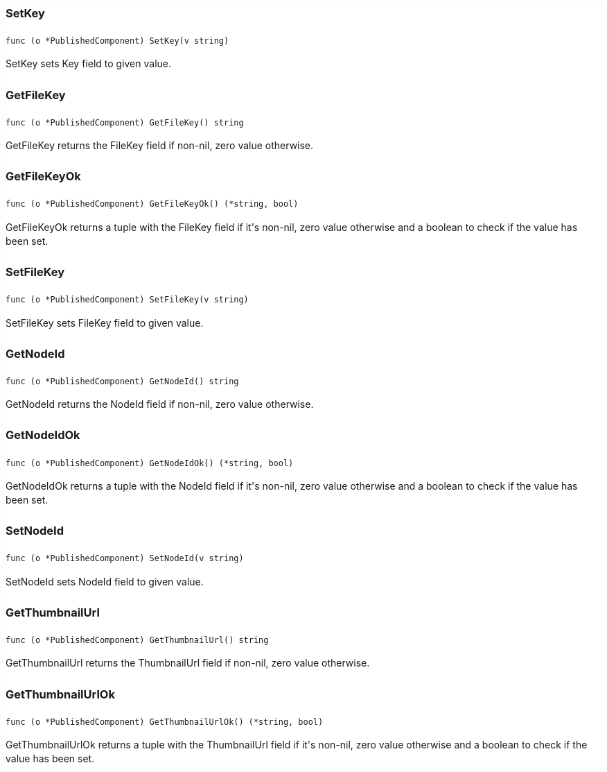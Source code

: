 ### SetKey

`func (o *PublishedComponent) SetKey(v string)`

SetKey sets Key field to given value.


### GetFileKey

`func (o *PublishedComponent) GetFileKey() string`

GetFileKey returns the FileKey field if non-nil, zero value otherwise.

### GetFileKeyOk

`func (o *PublishedComponent) GetFileKeyOk() (*string, bool)`

GetFileKeyOk returns a tuple with the FileKey field if it's non-nil, zero value otherwise
and a boolean to check if the value has been set.

### SetFileKey

`func (o *PublishedComponent) SetFileKey(v string)`

SetFileKey sets FileKey field to given value.


### GetNodeId

`func (o *PublishedComponent) GetNodeId() string`

GetNodeId returns the NodeId field if non-nil, zero value otherwise.

### GetNodeIdOk

`func (o *PublishedComponent) GetNodeIdOk() (*string, bool)`

GetNodeIdOk returns a tuple with the NodeId field if it's non-nil, zero value otherwise
and a boolean to check if the value has been set.

### SetNodeId

`func (o *PublishedComponent) SetNodeId(v string)`

SetNodeId sets NodeId field to given value.


### GetThumbnailUrl

`func (o *PublishedComponent) GetThumbnailUrl() string`

GetThumbnailUrl returns the ThumbnailUrl field if non-nil, zero value otherwise.

### GetThumbnailUrlOk

`func (o *PublishedComponent) GetThumbnailUrlOk() (*string, bool)`

GetThumbnailUrlOk returns a tuple with the ThumbnailUrl field if it's non-nil, zero value otherwise
and a boolean to check if the value has been set.
